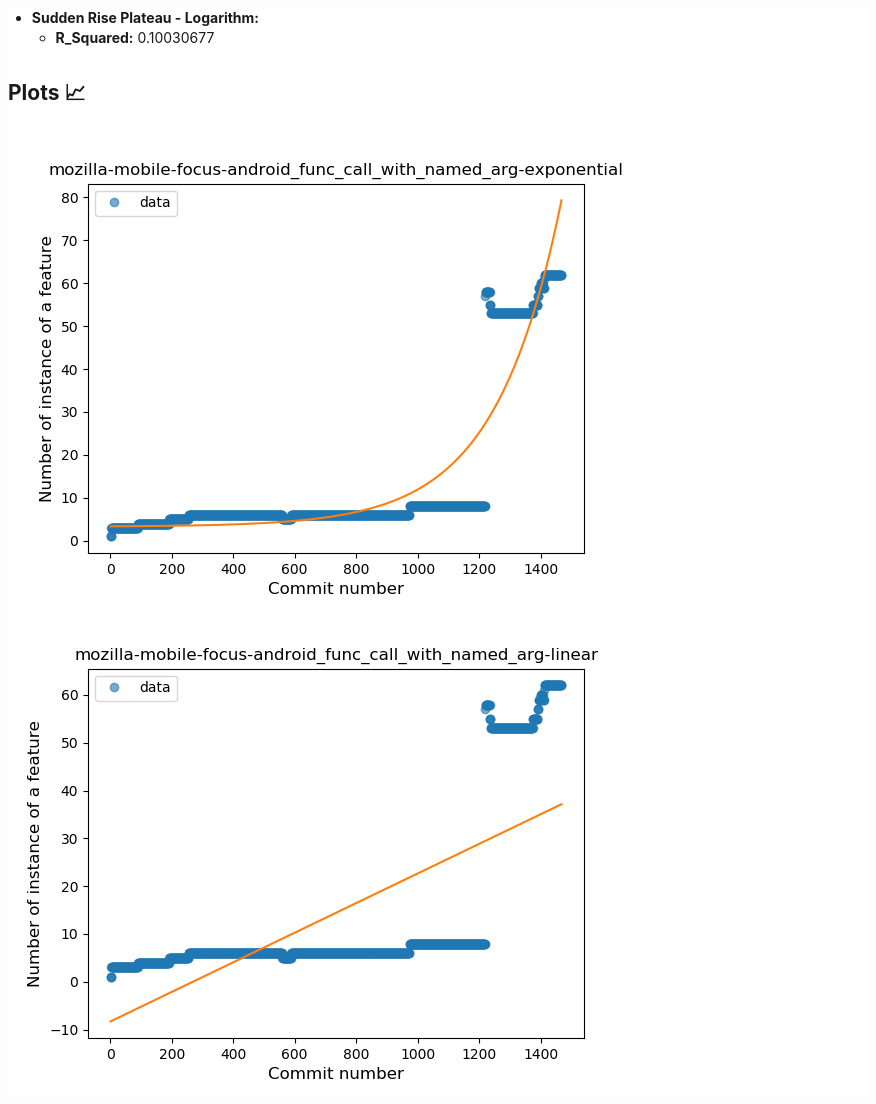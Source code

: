 * **Sudden Rise Plateau - Logarithm:** ![equation](http://latex.codecogs.com/svg.latex?3.212987%5Clog_%7B3.707638%7D%28x%29%20&plus;%200.0)
    * **R_Squared:** 0.10030677

**Plots** :chart_with_upwards_trend:
-----

![mozilla-mobile-focus-android T4](../plots/mozilla-mobile-focus-android_func_call_with_named_arg_T4.png)
![mozilla-mobile-focus-android T1](../plots/mozilla-mobile-focus-android_func_call_with_named_arg_T1.png)
